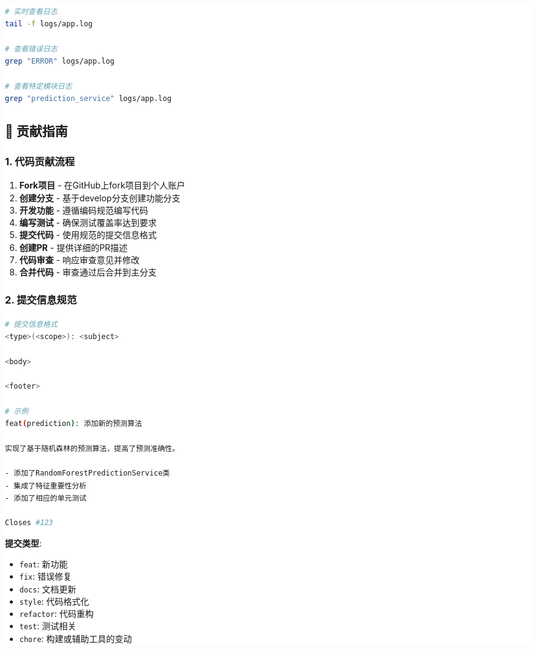 ```bash
# 实时查看日志
tail -f logs/app.log

# 查看错误日志
grep "ERROR" logs/app.log

# 查看特定模块日志
grep "prediction_service" logs/app.log
```

## 🤝 贡献指南

### 1. 代码贡献流程

1. **Fork项目** - 在GitHub上fork项目到个人账户
2. **创建分支** - 基于develop分支创建功能分支
3. **开发功能** - 遵循编码规范编写代码
4. **编写测试** - 确保测试覆盖率达到要求
5. **提交代码** - 使用规范的提交信息格式
6. **创建PR** - 提供详细的PR描述
7. **代码审查** - 响应审查意见并修改
8. **合并代码** - 审查通过后合并到主分支

### 2. 提交信息规范

```bash
# 提交信息格式
<type>(<scope>): <subject>

<body>

<footer>

# 示例
feat(prediction): 添加新的预测算法

实现了基于随机森林的预测算法，提高了预测准确性。

- 添加了RandomForestPredictionService类
- 集成了特征重要性分析
- 添加了相应的单元测试

Closes #123
```

**提交类型**:
- `feat`: 新功能
- `fix`: 错误修复
- `docs`: 文档更新
- `style`: 代码格式化
- `refactor`: 代码重构
- `test`: 测试相关
- `chore`: 构建或辅助工具的变动
